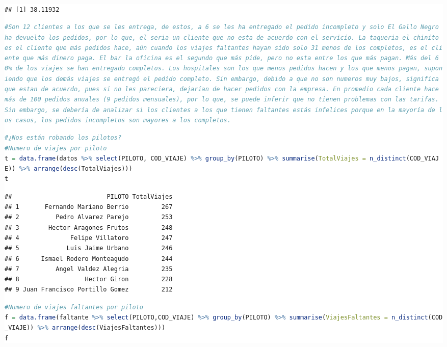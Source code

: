     ## [1] 38.11932

``` r
#Son 12 clientes a los que se les entrega, de estos, a 6 se les ha entregado el pedido incompleto y solo El Gallo Negro ha devuelto los pedidos, por lo que, el seria un cliente que no esta de acuerdo con el servicio. La taqueria el chinito es el cliente que más pedidos hace, aún cuando los viajes faltantes hayan sido solo 31 menos de los completos, es el cliente que más dinero paga. El bar la oficina es el segundo que más pide, pero no esta entre los que más pagan. Más del 60% de los viajes se han entregado completos. Los hospitales son los que menos pedidos hacen y los que menos pagan, suponiendo que los demás viajes se entregó el pedido completo. Sin embargo, debido a que no son numeros muy bajos, significa que estan de acuerdo, pues si no les pareciera, dejarían de hacer pedidos con la empresa. En promedio cada cliente hace más de 100 pedidos anuales (9 pedidos mensuales), por lo que, se puede inferir que no tienen problemas con las tarifas. Sin embargo, se debería de analizar si los clientes a los que tienen faltantes estás infelices porque en la mayoría de los casos, los pedidos incompletos son mayores a los completos.
```

``` r
#¿Nos están robando los pilotos?
#Numero de viajes por piloto
t = data.frame(datos %>% select(PILOTO, COD_VIAJE) %>% group_by(PILOTO) %>% summarise(TotalViajes = n_distinct(COD_VIAJE)) %>% arrange(desc(TotalViajes)))
t
```

    ##                          PILOTO TotalViajes
    ## 1       Fernando Mariano Berrio         267
    ## 2          Pedro Alvarez Parejo         253
    ## 3        Hector Aragones Frutos         248
    ## 4              Felipe Villatoro         247
    ## 5             Luis Jaime Urbano         246
    ## 6      Ismael Rodero Monteagudo         244
    ## 7          Angel Valdez Alegria         235
    ## 8                  Hector Giron         228
    ## 9 Juan Francisco Portillo Gomez         212

``` r
#Numero de viajes faltantes por piloto
f = data.frame(faltante %>% select(PILOTO,COD_VIAJE) %>% group_by(PILOTO) %>% summarise(ViajesFaltantes = n_distinct(COD_VIAJE)) %>% arrange(desc(ViajesFaltantes)))
f
```
